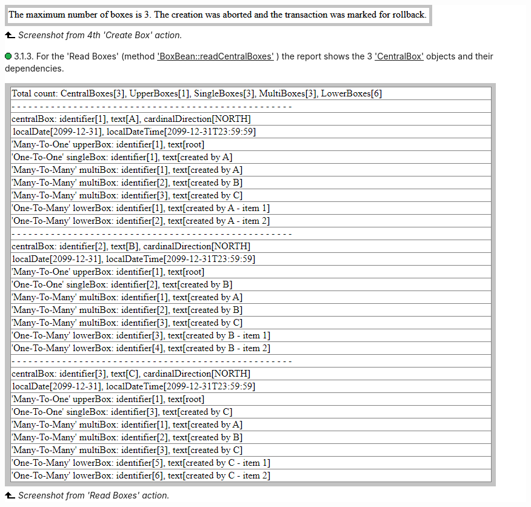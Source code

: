 <p><img alt="" src="images/CreateBox4.png" height="35" width="705"/><br>
<img alt="" src="images/blackArrowUp.png">
<i>Screenshot from 4th 'Create Box' action.</i></p>

<p><img alt="" src="images/greenCircle.png"> 
3.1.3. For the 'Read Boxes' (method 
<a href="https://github.com/k1729p/Study13/blob/main/ejb/src/main/java/kp/j_p_a/controller/BoxBean.java#L115">'BoxBean::readCentralBoxes'</a>
) the report shows the 3
<a href="https://github.com/k1729p/Study13/blob/main/ejb/src/main/java/kp/j_p_a/domain/boxes/CentralBox.java">'CentralBox'</a> 
objects and their dependencies.
</p>

<p><img alt="" src="images/ReadBoxes.png" height="665" width="810"/><br>
<img alt="" src="images/blackArrowUp.png">
<i>Screenshot from 'Read Boxes' action.</i></p>
